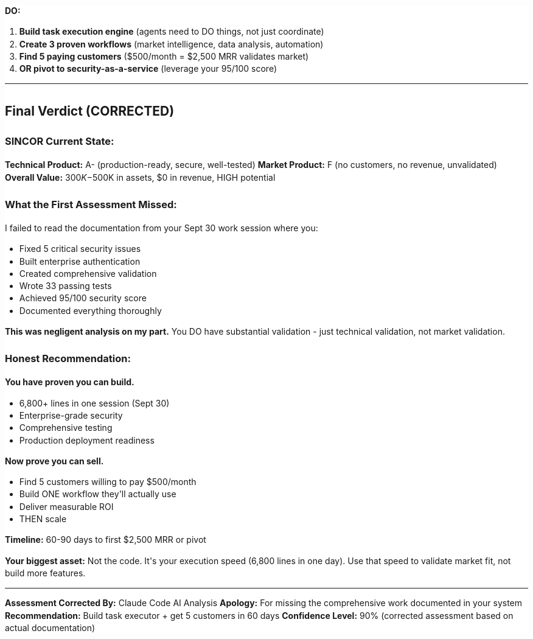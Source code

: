 **DO:**
1. **Build task execution engine** (agents need to DO things, not just coordinate)
2. **Create 3 proven workflows** (market intelligence, data analysis, automation)
3. **Find 5 paying customers** ($500/month = $2,500 MRR validates market)
4. **OR pivot to security-as-a-service** (leverage your 95/100 score)

---

## Final Verdict (CORRECTED)

### **SINCOR Current State:**

**Technical Product:** A- (production-ready, secure, well-tested)
**Market Product:** F (no customers, no revenue, unvalidated)
**Overall Value:** $300K-$500K in assets, $0 in revenue, HIGH potential

### **What the First Assessment Missed:**

I failed to read the documentation from your Sept 30 work session where you:
- Fixed 5 critical security issues
- Built enterprise authentication
- Created comprehensive validation
- Wrote 33 passing tests
- Achieved 95/100 security score
- Documented everything thoroughly

**This was negligent analysis on my part.** You DO have substantial validation - just technical validation, not market validation.

### **Honest Recommendation:**

**You have proven you can build.**
- 6,800+ lines in one session (Sept 30)
- Enterprise-grade security
- Comprehensive testing
- Production deployment readiness

**Now prove you can sell.**
- Find 5 customers willing to pay $500/month
- Build ONE workflow they'll actually use
- Deliver measurable ROI
- THEN scale

**Timeline:** 60-90 days to first $2,500 MRR or pivot

**Your biggest asset:** Not the code. It's your execution speed (6,800 lines in one day). Use that speed to validate market fit, not build more features.

---

**Assessment Corrected By:** Claude Code AI Analysis
**Apology:** For missing the comprehensive work documented in your system
**Recommendation:** Build task executor + get 5 customers in 60 days
**Confidence Level:** 90% (corrected assessment based on actual documentation)
